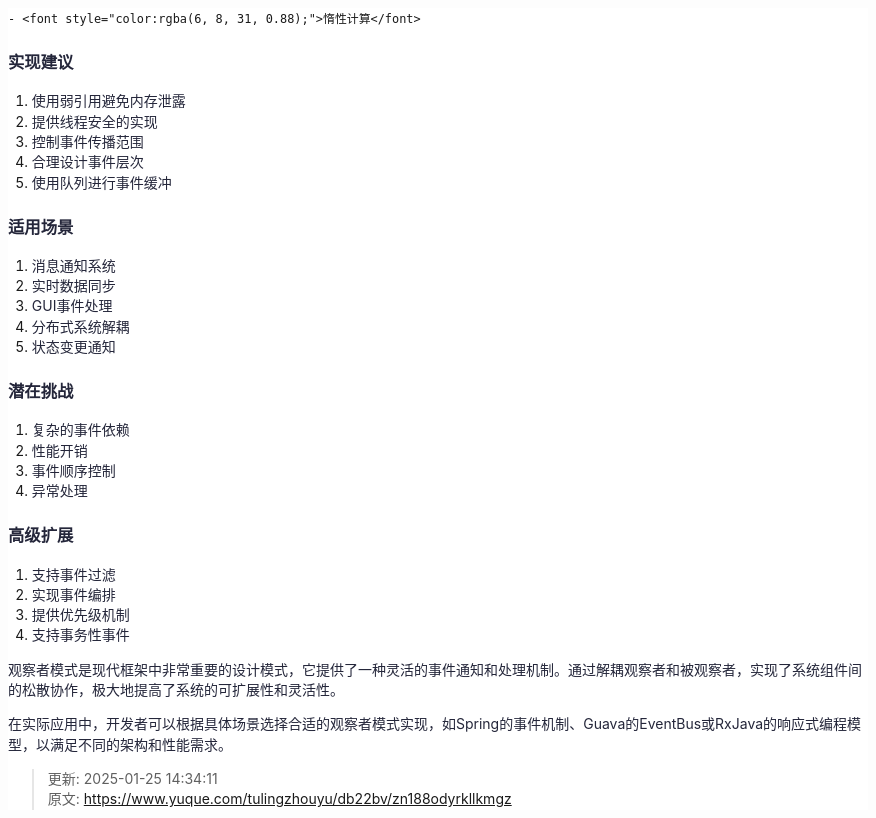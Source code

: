     - <font style="color:rgba(6, 8, 31, 0.88);">惰性计算</font>

### <font style="color:rgba(6, 8, 31, 0.88);">实现建议</font>
1. <font style="color:rgba(6, 8, 31, 0.88);">使用弱引用避免内存泄露</font>
2. <font style="color:rgba(6, 8, 31, 0.88);">提供线程安全的实现</font>
3. <font style="color:rgba(6, 8, 31, 0.88);">控制事件传播范围</font>
4. <font style="color:rgba(6, 8, 31, 0.88);">合理设计事件层次</font>
5. <font style="color:rgba(6, 8, 31, 0.88);">使用队列进行事件缓冲</font>

### <font style="color:rgba(6, 8, 31, 0.88);">适用场景</font>
1. <font style="color:rgba(6, 8, 31, 0.88);">消息通知系统</font>
2. <font style="color:rgba(6, 8, 31, 0.88);">实时数据同步</font>
3. <font style="color:rgba(6, 8, 31, 0.88);">GUI事件处理</font>
4. <font style="color:rgba(6, 8, 31, 0.88);">分布式系统解耦</font>
5. <font style="color:rgba(6, 8, 31, 0.88);">状态变更通知</font>

### <font style="color:rgba(6, 8, 31, 0.88);">潜在挑战</font>
1. <font style="color:rgba(6, 8, 31, 0.88);">复杂的事件依赖</font>
2. <font style="color:rgba(6, 8, 31, 0.88);">性能开销</font>
3. <font style="color:rgba(6, 8, 31, 0.88);">事件顺序控制</font>
4. <font style="color:rgba(6, 8, 31, 0.88);">异常处理</font>

### <font style="color:rgba(6, 8, 31, 0.88);">高级扩展</font>
1. <font style="color:rgba(6, 8, 31, 0.88);">支持事件过滤</font>
2. <font style="color:rgba(6, 8, 31, 0.88);">实现事件编排</font>
3. <font style="color:rgba(6, 8, 31, 0.88);">提供优先级机制</font>
4. <font style="color:rgba(6, 8, 31, 0.88);">支持事务性事件</font>

<font style="color:rgba(6, 8, 31, 0.88);">观察者模式是现代框架中非常重要的设计模式，它提供了一种灵活的事件通知和处理机制。通过解耦观察者和被观察者，实现了系统组件间的松散协作，极大地提高了系统的可扩展性和灵活性。</font>

<font style="color:rgba(6, 8, 31, 0.88);">在实际应用中，开发者可以根据具体场景选择合适的观察者模式实现，如Spring的事件机制、Guava的EventBus或RxJava的响应式编程模型，以满足不同的架构和性能需求。</font>



> 更新: 2025-01-25 14:34:11  
> 原文: <https://www.yuque.com/tulingzhouyu/db22bv/zn188odyrkllkmgz>